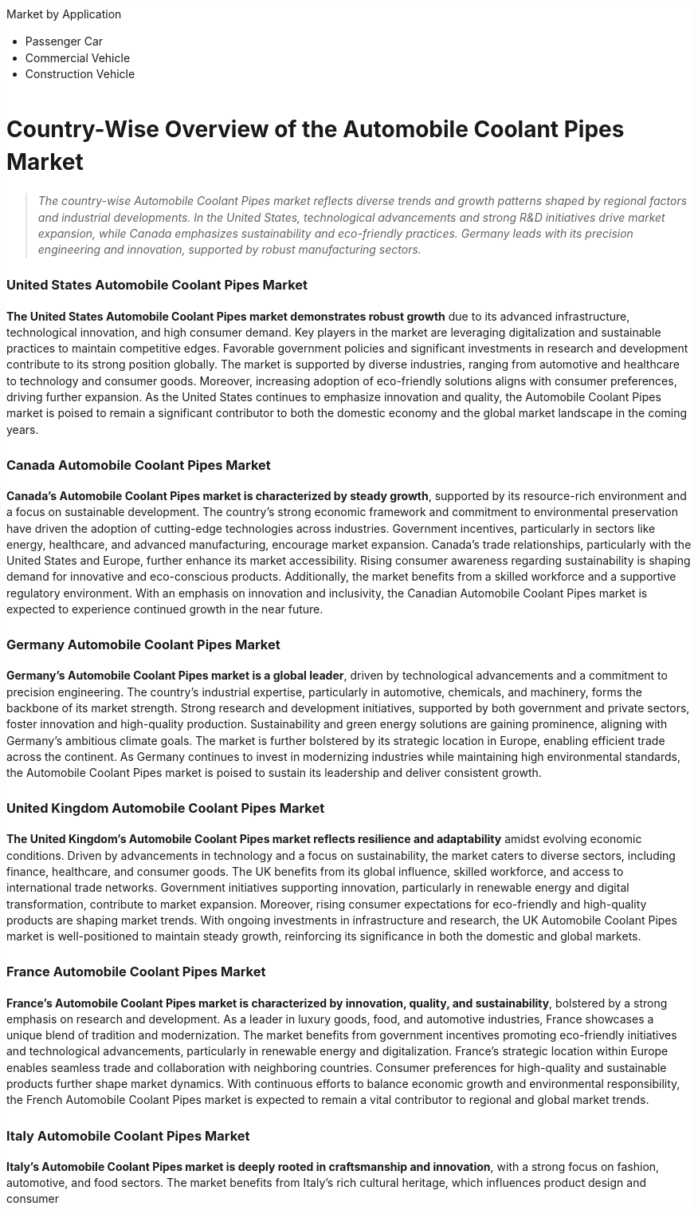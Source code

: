 Market by Application</h3><ul><li>Passenger Car</li><li>Commercial Vehicle</li><li>Construction Vehicle</li></ul><h1><span class="">Country-Wise Overview of the Automobile Coolant Pipes Market<br /></span></h1><blockquote><p><em><span class="">The country-wise Automobile Coolant Pipes market reflects diverse trends and growth patterns shaped by regional factors and industrial developments. In the United States, technological advancements and strong R&amp;D initiatives drive market expansion, while Canada emphasizes sustainability and eco-friendly practices. Germany leads with its precision engineering and innovation, supported by robust manufacturing sectors.</span></em></p></blockquote><h3><strong>United States Automobile Coolant Pipes Market</strong></h3><p><strong>The United States Automobile Coolant Pipes market demonstrates robust growth</strong> due to its advanced infrastructure, technological innovation, and high consumer demand. Key players in the market are leveraging digitalization and sustainable practices to maintain competitive edges. Favorable government policies and significant investments in research and development contribute to its strong position globally. The market is supported by diverse industries, ranging from automotive and healthcare to technology and consumer goods. Moreover, increasing adoption of eco-friendly solutions aligns with consumer preferences, driving further expansion. As the United States continues to emphasize innovation and quality, the Automobile Coolant Pipes market is poised to remain a significant contributor to both the domestic economy and the global market landscape in the coming years.</p><h3><strong>Canada Automobile Coolant Pipes Market</strong></h3><p><strong>Canada&rsquo;s Automobile Coolant Pipes market is characterized by steady growth</strong>, supported by its resource-rich environment and a focus on sustainable development. The country&rsquo;s strong economic framework and commitment to environmental preservation have driven the adoption of cutting-edge technologies across industries. Government incentives, particularly in sectors like energy, healthcare, and advanced manufacturing, encourage market expansion. Canada&rsquo;s trade relationships, particularly with the United States and Europe, further enhance its market accessibility. Rising consumer awareness regarding sustainability is shaping demand for innovative and eco-conscious products. Additionally, the market benefits from a skilled workforce and a supportive regulatory environment. With an emphasis on innovation and inclusivity, the Canadian Automobile Coolant Pipes market is expected to experience continued growth in the near future.</p><h3><strong>Germany Automobile Coolant Pipes Market</strong></h3><p><strong>Germany&rsquo;s Automobile Coolant Pipes market is a global leader</strong>, driven by technological advancements and a commitment to precision engineering. The country&rsquo;s industrial expertise, particularly in automotive, chemicals, and machinery, forms the backbone of its market strength. Strong research and development initiatives, supported by both government and private sectors, foster innovation and high-quality production. Sustainability and green energy solutions are gaining prominence, aligning with Germany&rsquo;s ambitious climate goals. The market is further bolstered by its strategic location in Europe, enabling efficient trade across the continent. As Germany continues to invest in modernizing industries while maintaining high environmental standards, the Automobile Coolant Pipes market is poised to sustain its leadership and deliver consistent growth.</p><h3><strong>United Kingdom Automobile Coolant Pipes Market</strong></h3><p><strong>The United Kingdom&rsquo;s Automobile Coolant Pipes market reflects resilience and adaptability</strong> amidst evolving economic conditions. Driven by advancements in technology and a focus on sustainability, the market caters to diverse sectors, including finance, healthcare, and consumer goods. The UK benefits from its global influence, skilled workforce, and access to international trade networks. Government initiatives supporting innovation, particularly in renewable energy and digital transformation, contribute to market expansion. Moreover, rising consumer expectations for eco-friendly and high-quality products are shaping market trends. With ongoing investments in infrastructure and research, the UK Automobile Coolant Pipes market is well-positioned to maintain steady growth, reinforcing its significance in both the domestic and global markets.</p><h3><strong>France Automobile Coolant Pipes Market</strong></h3><p><strong>France&rsquo;s Automobile Coolant Pipes market is characterized by innovation, quality, and sustainability</strong>, bolstered by a strong emphasis on research and development. As a leader in luxury goods, food, and automotive industries, France showcases a unique blend of tradition and modernization. The market benefits from government incentives promoting eco-friendly initiatives and technological advancements, particularly in renewable energy and digitalization. France&rsquo;s strategic location within Europe enables seamless trade and collaboration with neighboring countries. Consumer preferences for high-quality and sustainable products further shape market dynamics. With continuous efforts to balance economic growth and environmental responsibility, the French Automobile Coolant Pipes market is expected to remain a vital contributor to regional and global market trends.</p><h3><strong>Italy Automobile Coolant Pipes Market</strong></h3><p><strong>Italy&rsquo;s Automobile Coolant Pipes market is deeply rooted in craftsmanship and innovation</strong>, with a strong focus on fashion, automotive, and food sectors. The market benefits from Italy&rsquo;s rich cultural heritage, which influences product design and consumer